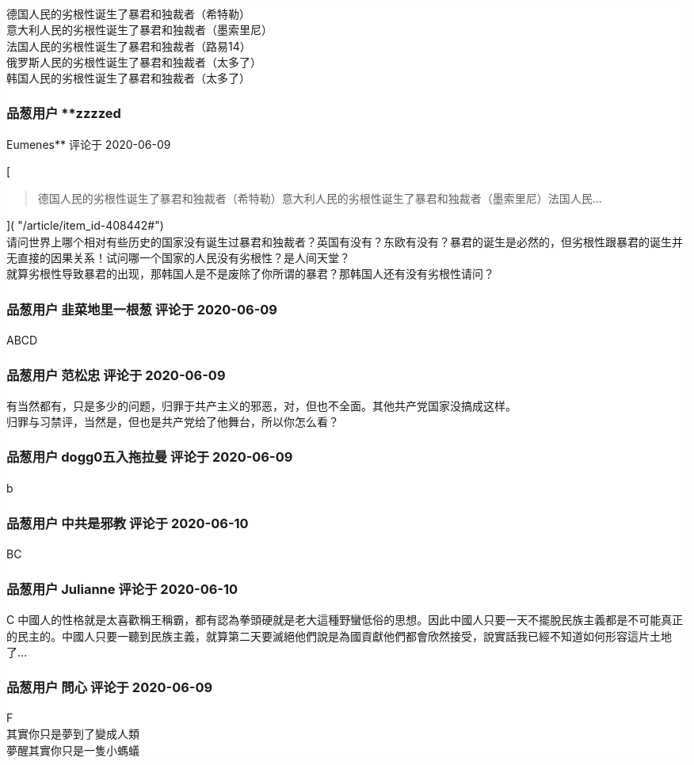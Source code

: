 德国人民的劣根性诞生了暴君和独裁者（希特勒）  
意大利人民的劣根性诞生了暴君和独裁者（墨索里尼）  
法国人民的劣根性诞生了暴君和独裁者（路易14）  
俄罗斯人民的劣根性诞生了暴君和独裁者（太多了）  
韩国人民的劣根性诞生了暴君和独裁者（太多了）
        


            
### 品葱用户 **zzzzed 
Eumenes** 评论于 2020-06-09
        
[

> 德国人民的劣根性诞生了暴君和独裁者（希特勒）意大利人民的劣根性诞生了暴君和独裁者（墨索里尼）法国人民...

]( "/article/item_id-408442#")  
请问世界上哪个相对有些历史的国家没有诞生过暴君和独裁者？英国有没有？东欧有没有？暴君的诞生是必然的，但劣根性跟暴君的诞生并无直接的因果关系！试问哪一个国家的人民没有劣根性？是人间天堂？  
就算劣根性导致暴君的出现，那韩国人是不是废除了你所谓的暴君？那韩国人还有没有劣根性请问？
        


            
### 品葱用户 **韭菜地里一根葱** 评论于 2020-06-09
        
ABCD
        


            
### 品葱用户 **范松忠** 评论于 2020-06-09
        
有当然都有，只是多少的问题，归罪于共产主义的邪恶，对，但也不全面。其他共产党国家没搞成这样。  
归罪与习禁评，当然是，但也是共产党给了他舞台，所以你怎么看？
        


            
### 品葱用户 **dogg0五入拖拉曼** 评论于 2020-06-09
        
b
        


            
### 品葱用户 **中共是邪教** 评论于 2020-06-10
        
BC
        


            
### 品葱用户 **Julianne** 评论于 2020-06-10
        
C 中國人的性格就是太喜歡稱王稱霸，都有認為拳頭硬就是老大這種野蠻低俗的思想。因此中國人只要一天不擺脫民族主義都是不可能真正的民主的。中國人只要一聽到民族主義，就算第二天要滅絕他們說是為國貢獻他們都會欣然接受，說實話我已經不知道如何形容這片土地了…
        


            
### 品葱用户 **問心** 评论于 2020-06-09
        
F  
其實你只是夢到了變成人類  
夢醒其實你只是一隻小螞蟻
        